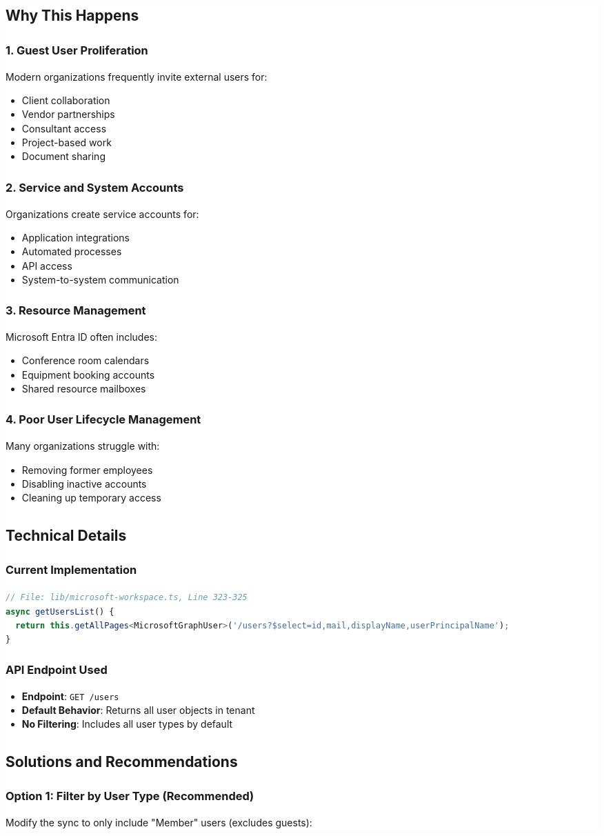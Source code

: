 ## Why This Happens

### 1. Guest User Proliferation
Modern organizations frequently invite external users for:
- Client collaboration
- Vendor partnerships
- Consultant access
- Project-based work
- Document sharing

### 2. Service and System Accounts
Organizations create service accounts for:
- Application integrations
- Automated processes
- API access
- System-to-system communication

### 3. Resource Management
Microsoft Entra ID often includes:
- Conference room calendars
- Equipment booking accounts
- Shared resource mailboxes

### 4. Poor User Lifecycle Management
Many organizations struggle with:
- Removing former employees
- Disabling inactive accounts
- Cleaning up temporary access

## Technical Details

### Current Implementation
```typescript
// File: lib/microsoft-workspace.ts, Line 323-325
async getUsersList() {
  return this.getAllPages<MicrosoftGraphUser>('/users?$select=id,mail,displayName,userPrincipalName');
}
```

### API Endpoint Used
- **Endpoint**: `GET /users`
- **Default Behavior**: Returns all user objects in tenant
- **No Filtering**: Includes all user types by default

## Solutions and Recommendations

### Option 1: Filter by User Type (Recommended)
Modify the sync to only include "Member" users (excludes guests):
